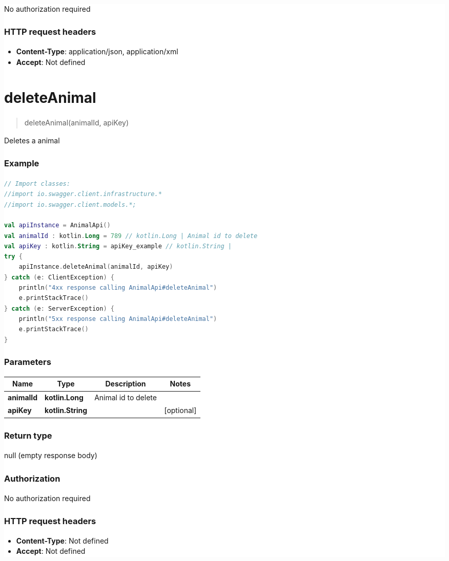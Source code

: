 No authorization required

### HTTP request headers

 - **Content-Type**: application/json, application/xml
 - **Accept**: Not defined

<a name="deleteAnimal"></a>
# **deleteAnimal**
> deleteAnimal(animalId, apiKey)

Deletes a animal

### Example
```kotlin
// Import classes:
//import io.swagger.client.infrastructure.*
//import io.swagger.client.models.*;

val apiInstance = AnimalApi()
val animalId : kotlin.Long = 789 // kotlin.Long | Animal id to delete
val apiKey : kotlin.String = apiKey_example // kotlin.String | 
try {
    apiInstance.deleteAnimal(animalId, apiKey)
} catch (e: ClientException) {
    println("4xx response calling AnimalApi#deleteAnimal")
    e.printStackTrace()
} catch (e: ServerException) {
    println("5xx response calling AnimalApi#deleteAnimal")
    e.printStackTrace()
}
```

### Parameters

Name | Type | Description  | Notes
------------- | ------------- | ------------- | -------------
 **animalId** | **kotlin.Long**| Animal id to delete |
 **apiKey** | **kotlin.String**|  | [optional]

### Return type

null (empty response body)

### Authorization

No authorization required

### HTTP request headers

 - **Content-Type**: Not defined
 - **Accept**: Not defined
